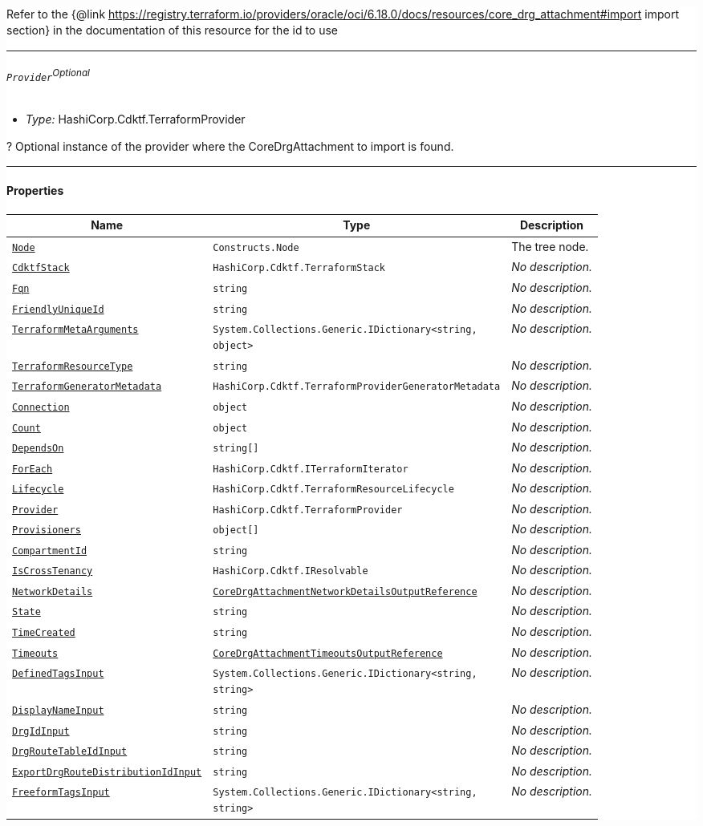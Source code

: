 Refer to the {@link https://registry.terraform.io/providers/oracle/oci/6.18.0/docs/resources/core_drg_attachment#import import section} in the documentation of this resource for the id to use

---

###### `Provider`<sup>Optional</sup> <a name="Provider" id="rhizo-co-terraform-provider-oci.coreDrgAttachment.CoreDrgAttachment.generateConfigForImport.parameter.provider"></a>

- *Type:* HashiCorp.Cdktf.TerraformProvider

? Optional instance of the provider where the CoreDrgAttachment to import is found.

---

#### Properties <a name="Properties" id="Properties"></a>

| **Name** | **Type** | **Description** |
| --- | --- | --- |
| <code><a href="#rhizo-co-terraform-provider-oci.coreDrgAttachment.CoreDrgAttachment.property.node">Node</a></code> | <code>Constructs.Node</code> | The tree node. |
| <code><a href="#rhizo-co-terraform-provider-oci.coreDrgAttachment.CoreDrgAttachment.property.cdktfStack">CdktfStack</a></code> | <code>HashiCorp.Cdktf.TerraformStack</code> | *No description.* |
| <code><a href="#rhizo-co-terraform-provider-oci.coreDrgAttachment.CoreDrgAttachment.property.fqn">Fqn</a></code> | <code>string</code> | *No description.* |
| <code><a href="#rhizo-co-terraform-provider-oci.coreDrgAttachment.CoreDrgAttachment.property.friendlyUniqueId">FriendlyUniqueId</a></code> | <code>string</code> | *No description.* |
| <code><a href="#rhizo-co-terraform-provider-oci.coreDrgAttachment.CoreDrgAttachment.property.terraformMetaArguments">TerraformMetaArguments</a></code> | <code>System.Collections.Generic.IDictionary<string, object></code> | *No description.* |
| <code><a href="#rhizo-co-terraform-provider-oci.coreDrgAttachment.CoreDrgAttachment.property.terraformResourceType">TerraformResourceType</a></code> | <code>string</code> | *No description.* |
| <code><a href="#rhizo-co-terraform-provider-oci.coreDrgAttachment.CoreDrgAttachment.property.terraformGeneratorMetadata">TerraformGeneratorMetadata</a></code> | <code>HashiCorp.Cdktf.TerraformProviderGeneratorMetadata</code> | *No description.* |
| <code><a href="#rhizo-co-terraform-provider-oci.coreDrgAttachment.CoreDrgAttachment.property.connection">Connection</a></code> | <code>object</code> | *No description.* |
| <code><a href="#rhizo-co-terraform-provider-oci.coreDrgAttachment.CoreDrgAttachment.property.count">Count</a></code> | <code>object</code> | *No description.* |
| <code><a href="#rhizo-co-terraform-provider-oci.coreDrgAttachment.CoreDrgAttachment.property.dependsOn">DependsOn</a></code> | <code>string[]</code> | *No description.* |
| <code><a href="#rhizo-co-terraform-provider-oci.coreDrgAttachment.CoreDrgAttachment.property.forEach">ForEach</a></code> | <code>HashiCorp.Cdktf.ITerraformIterator</code> | *No description.* |
| <code><a href="#rhizo-co-terraform-provider-oci.coreDrgAttachment.CoreDrgAttachment.property.lifecycle">Lifecycle</a></code> | <code>HashiCorp.Cdktf.TerraformResourceLifecycle</code> | *No description.* |
| <code><a href="#rhizo-co-terraform-provider-oci.coreDrgAttachment.CoreDrgAttachment.property.provider">Provider</a></code> | <code>HashiCorp.Cdktf.TerraformProvider</code> | *No description.* |
| <code><a href="#rhizo-co-terraform-provider-oci.coreDrgAttachment.CoreDrgAttachment.property.provisioners">Provisioners</a></code> | <code>object[]</code> | *No description.* |
| <code><a href="#rhizo-co-terraform-provider-oci.coreDrgAttachment.CoreDrgAttachment.property.compartmentId">CompartmentId</a></code> | <code>string</code> | *No description.* |
| <code><a href="#rhizo-co-terraform-provider-oci.coreDrgAttachment.CoreDrgAttachment.property.isCrossTenancy">IsCrossTenancy</a></code> | <code>HashiCorp.Cdktf.IResolvable</code> | *No description.* |
| <code><a href="#rhizo-co-terraform-provider-oci.coreDrgAttachment.CoreDrgAttachment.property.networkDetails">NetworkDetails</a></code> | <code><a href="#rhizo-co-terraform-provider-oci.coreDrgAttachment.CoreDrgAttachmentNetworkDetailsOutputReference">CoreDrgAttachmentNetworkDetailsOutputReference</a></code> | *No description.* |
| <code><a href="#rhizo-co-terraform-provider-oci.coreDrgAttachment.CoreDrgAttachment.property.state">State</a></code> | <code>string</code> | *No description.* |
| <code><a href="#rhizo-co-terraform-provider-oci.coreDrgAttachment.CoreDrgAttachment.property.timeCreated">TimeCreated</a></code> | <code>string</code> | *No description.* |
| <code><a href="#rhizo-co-terraform-provider-oci.coreDrgAttachment.CoreDrgAttachment.property.timeouts">Timeouts</a></code> | <code><a href="#rhizo-co-terraform-provider-oci.coreDrgAttachment.CoreDrgAttachmentTimeoutsOutputReference">CoreDrgAttachmentTimeoutsOutputReference</a></code> | *No description.* |
| <code><a href="#rhizo-co-terraform-provider-oci.coreDrgAttachment.CoreDrgAttachment.property.definedTagsInput">DefinedTagsInput</a></code> | <code>System.Collections.Generic.IDictionary<string, string></code> | *No description.* |
| <code><a href="#rhizo-co-terraform-provider-oci.coreDrgAttachment.CoreDrgAttachment.property.displayNameInput">DisplayNameInput</a></code> | <code>string</code> | *No description.* |
| <code><a href="#rhizo-co-terraform-provider-oci.coreDrgAttachment.CoreDrgAttachment.property.drgIdInput">DrgIdInput</a></code> | <code>string</code> | *No description.* |
| <code><a href="#rhizo-co-terraform-provider-oci.coreDrgAttachment.CoreDrgAttachment.property.drgRouteTableIdInput">DrgRouteTableIdInput</a></code> | <code>string</code> | *No description.* |
| <code><a href="#rhizo-co-terraform-provider-oci.coreDrgAttachment.CoreDrgAttachment.property.exportDrgRouteDistributionIdInput">ExportDrgRouteDistributionIdInput</a></code> | <code>string</code> | *No description.* |
| <code><a href="#rhizo-co-terraform-provider-oci.coreDrgAttachment.CoreDrgAttachment.property.freeformTagsInput">FreeformTagsInput</a></code> | <code>System.Collections.Generic.IDictionary<string, string></code> | *No description.* |